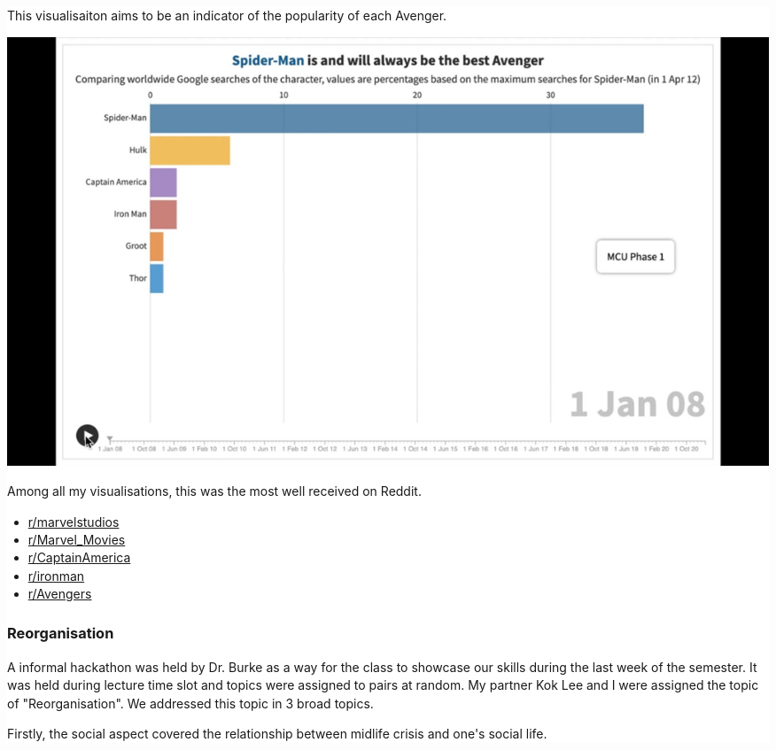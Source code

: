 This visualisaiton aims to be an indicator of the popularity of each Avenger.

![avengers](./graphs/avengers.jpeg)

Among all my visualisations, this was the most well received on Reddit.

* [r/marvelstudios](https://www.reddit.com/r/marvelstudios/comments/mhvlg3/who_is_the_most_popular_avenger/)
* [r/Marvel_Movies](https://www.reddit.com/r/Marvel_Movies/comments/mhvn3o/who_is_the_most_popular_avenger/)
* [r/CaptainAmerica](https://www.reddit.com/r/CaptainAmerica/comments/mhvrea/who_is_the_most_popular_avenger/)
* [r/ironman](https://www.reddit.com/r/ironman/comments/mhvrok/who_is_the_most_popular_avenger/)
* [r/Avengers](https://www.reddit.com/r/Avengers/comments/mih5jw/who_is_the_most_popular_avenger/)

### Reorganisation

A informal hackathon was held by Dr. Burke as a way for the class to showcase our skills during the last week of the semester.
It was held during lecture time slot and topics were assigned to pairs at random.
My partner Kok Lee and I were assigned the topic of "Reorganisation".
We addressed this topic in 3 broad topics.

Firstly, the social aspect covered the relationship between midlife crisis and one's social life.
